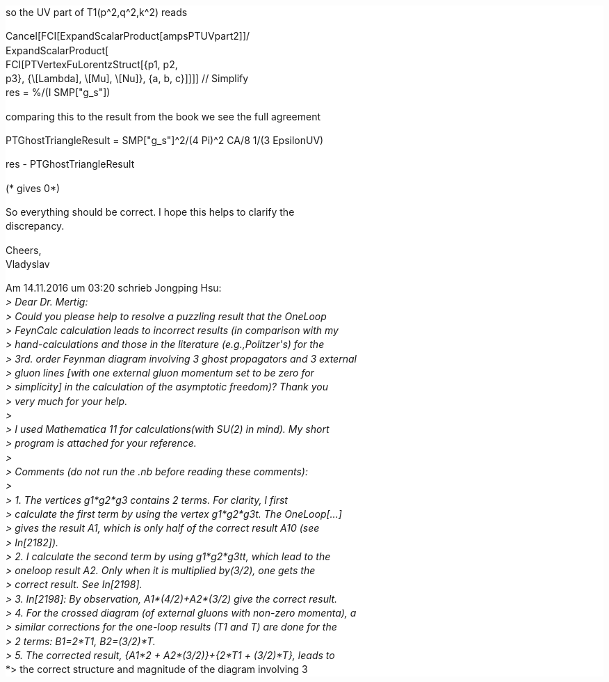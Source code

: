 so the UV part of T1(p^2,q^2,k^2) reads  

Cancel[FCI[ExpandScalarProduct[ampsPTUVpart2]]/  
ExpandScalarProduct[  
FCI[PTVertexFuLorentzStruct[{p1, p2,  
p3}, {\\[Lambda], \\[Mu], \\[Nu]}, {a, b,
c}]]]] // Simplify  
res = %/(I SMP["g\_s"])  

comparing this to the result from the book we see the full agreement  

PTGhostTriangleResult = SMP["g\_s"]^2/(4 Pi)^2 CA/8 1/(3
EpsilonUV)  

res - PTGhostTriangleResult  

(\* gives 0\*)  

So everything should be correct. I hope this helps to clarify the  
discrepancy.  

Cheers,  
Vladyslav  

Am 14.11.2016 um 03:20 schrieb Jongping Hsu:  
*\> Dear Dr. Mertig:*  
*\> Could you please help to resolve a puzzling result that the
OneLoop*  
*\> FeynCalc calculation leads to incorrect results (in comparison with
my*  
*\> hand-calculations and those in the literature (e.g.,Politzer's) for
the*  
*\> 3rd. order Feynman diagram involving 3 ghost propagators and 3
external*  
*\> gluon lines [with one external gluon momentum set to be zero
for*  
*\> simplicity] in the calculation of the asymptotic freedom)? Thank
you*  
*\> very much for your help.*  
*\>*  
*\> I used Mathematica 11 for calculations(with SU(2) in mind). My
short*  
*\> program is attached for your reference.*  
*\>*  
*\> Comments (do not run the .nb before reading these comments):*  
*\>*  
*\> 1. The vertices g1\*g2\*g3 contains 2 terms. For clarity, I first*  
*\> calculate the first term by using the vertex g1\*g2\*g3t. The
OneLoop[...]*  
*\> gives the result A1, which is only half of the correct result A10
(see*  
*\> In[2182]).*  
*\> 2. I calculate the second term by using g1\*g2\*g3tt, which lead to
the*  
*\> oneloop result A2. Only when it is multiplied by(3/2), one gets
the*  
*\> correct result. See In[2198].*  
*\> 3. In[2198]: By observation, A1\*(4/2)+A2\*(3/2) give the
correct result.*  
*\> 4. For the crossed diagram (of external gluons with non-zero
momenta), a*  
*\> similar corrections for the one-loop results (T1 and T) are done for
the*  
*\> 2 terms: B1=2\*T1, B2=(3/2)\*T.*  
*\> 5. The corrected result, {A1\*2 + A2\*(3/2)}+{2\*T1 + (3/2)\*T},
leads to*  
*\> the correct structure and magnitude of the diagram involving 3